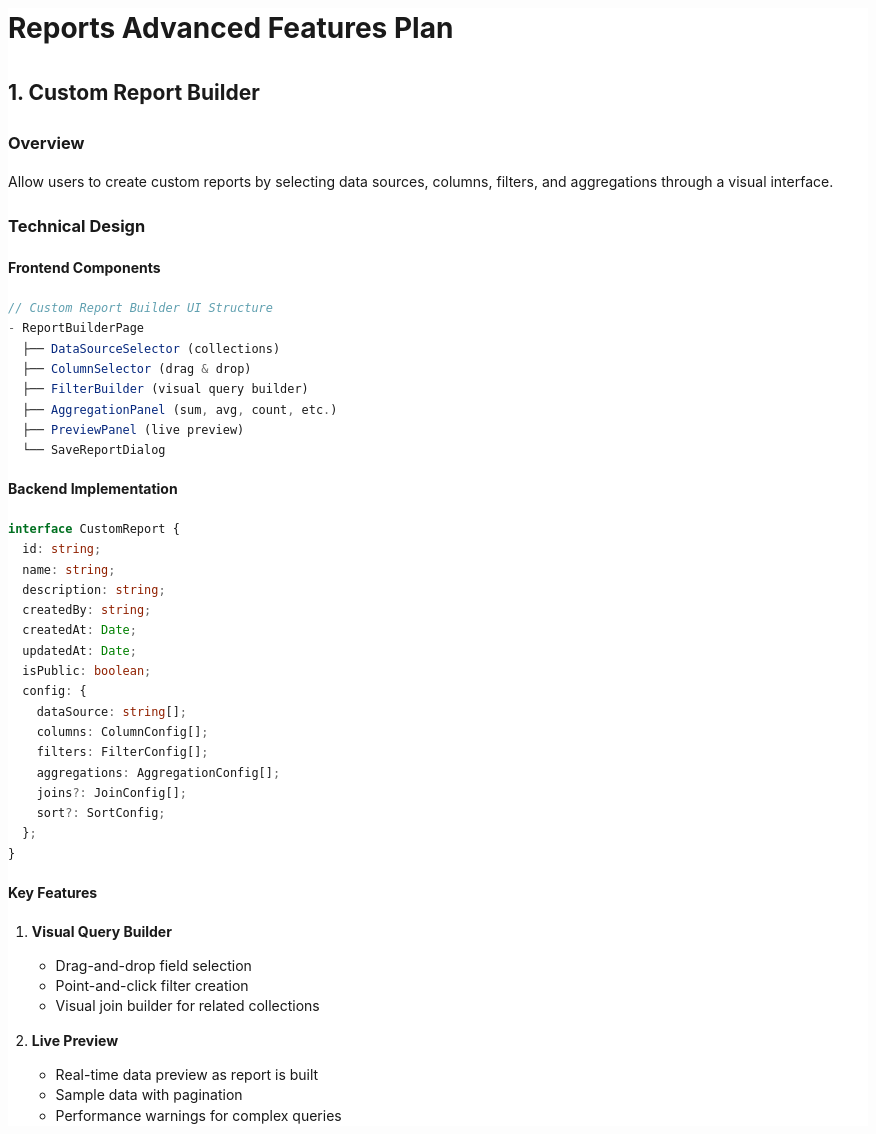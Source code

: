 # Reports Advanced Features Plan

## 1. Custom Report Builder

### Overview
Allow users to create custom reports by selecting data sources, columns, filters, and aggregations through a visual interface.

### Technical Design

#### Frontend Components
```typescript
// Custom Report Builder UI Structure
- ReportBuilderPage
  ├── DataSourceSelector (collections)
  ├── ColumnSelector (drag & drop)
  ├── FilterBuilder (visual query builder)
  ├── AggregationPanel (sum, avg, count, etc.)
  ├── PreviewPanel (live preview)
  └── SaveReportDialog
```

#### Backend Implementation
```typescript
interface CustomReport {
  id: string;
  name: string;
  description: string;
  createdBy: string;
  createdAt: Date;
  updatedAt: Date;
  isPublic: boolean;
  config: {
    dataSource: string[];
    columns: ColumnConfig[];
    filters: FilterConfig[];
    aggregations: AggregationConfig[];
    joins?: JoinConfig[];
    sort?: SortConfig;
  };
}
```

#### Key Features
1. **Visual Query Builder**
   - Drag-and-drop field selection
   - Point-and-click filter creation
   - Visual join builder for related collections

2. **Live Preview**
   - Real-time data preview as report is built
   - Sample data with pagination
   - Performance warnings for complex queries

